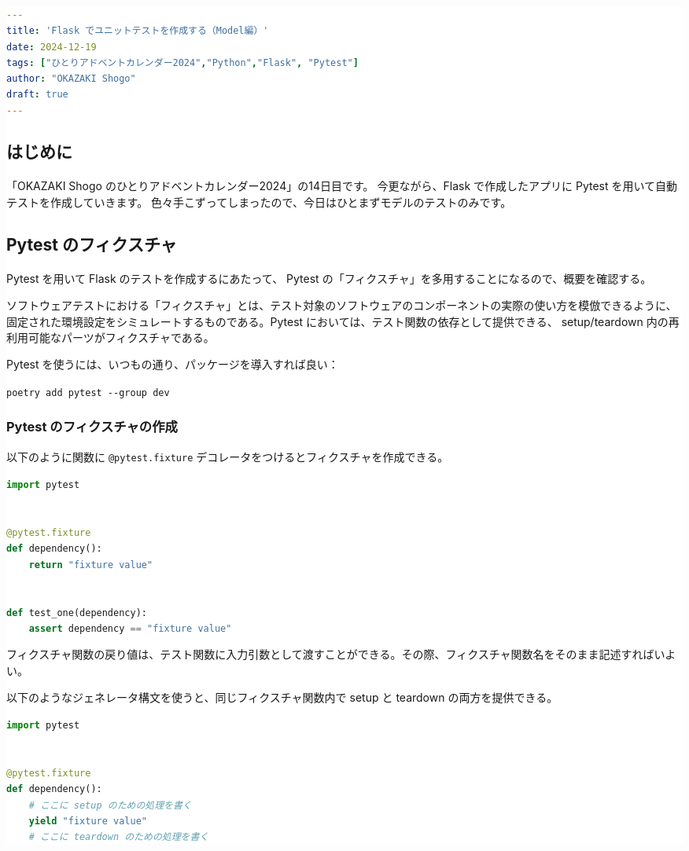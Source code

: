 ```yaml
---
title: 'Flask でユニットテストを作成する（Model編）'
date: 2024-12-19
tags: ["ひとりアドベントカレンダー2024","Python","Flask", "Pytest"]
author: "OKAZAKI Shogo"
draft: true
---
```


## はじめに

「OKAZAKI Shogo のひとりアドベントカレンダー2024」の14日目です。 
今更ながら、Flask で作成したアプリに Pytest を用いて自動テストを作成していきます。
色々手こずってしまったので、今日はひとまずモデルのテストのみです。

## Pytest のフィクスチャ

Pytest を用いて Flask のテストを作成するにあたって、 Pytest の「フィクスチャ」を多用することになるので、概要を確認する。

ソフトウェアテストにおける「フィクスチャ」とは、テスト対象のソフトウェアのコンポーネントの実際の使い方を模倣できるように、固定された環境設定をシミュレートするものである。Pytest においては、テスト関数の依存として提供できる、 setup/teardown 内の再利用可能なパーツがフィクスチャである。

Pytest を使うには、いつもの通り、パッケージを導入すれば良い：

```shell
poetry add pytest --group dev
```

### Pytest のフィクスチャの作成

以下のように関数に `@pytest.fixture` デコレータをつけるとフィクスチャを作成できる。

```python
import pytest


@pytest.fixture
def dependency():
    return "fixture value"


def test_one(dependency):
    assert dependency == "fixture value"
```

フィクスチャ関数の戻り値は、テスト関数に入力引数として渡すことができる。その際、フィクスチャ関数名をそのまま記述すればいよい。

以下のようなジェネレータ構文を使うと、同じフィクスチャ関数内で setup と teardown の両方を提供できる。

```python
import pytest


@pytest.fixture
def dependency():
    # ここに setup のための処理を書く
    yield "fixture value"
    # ここに teardown のための処理を書く
```
